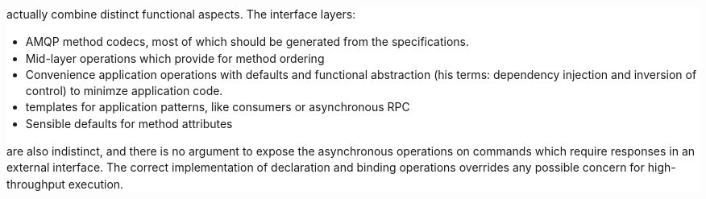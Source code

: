 actually combine distinct functional aspects. The interface layers:
    
 - AMQP method codecs, most of which should be generated from the specifications.
 - Mid-layer operations which provide for method ordering
 - Convenience application operations with defaults and functional abstraction
   (his terms: dependency injection and inversion of control) to minimze
   application code.
 - templates for application patterns, like consumers or asynchronous RPC
 - Sensible defaults for method attributes
   
are also indistinct, and there is no argument to expose the asynchronous operations
on commands which require responses in an external interface. The correct implementation
of declaration and binding operations overrides any possible concern for high-throughput
execution.

